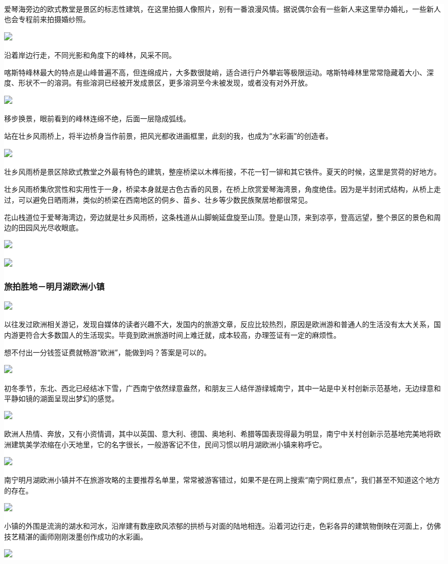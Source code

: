 爱琴海旁边的欧式教堂是景区的标志性建筑，在这里拍摄人像照片，别有一番浪漫风情。据说偶尔会有一些新人来这里举办婚礼，一些新人也会专程前来拍摄婚纱照。

![](https://s.tuniu.net/qn/image/cd2c2d830eb548c6066102e90f5fc908/8d7d8d60-c65d-4f72-ba18-cb03ae0d8d13.jpg?imageView2/2/w/800/h/0)

沿着岸边行走，不同光影和角度下的峰林，风采不同。

喀斯特峰林最大的特点是山峰普遍不高，但连绵成片，大多数很陡峭，适合进行户外攀岩等极限运动。喀斯特峰林里常常隐藏着大小、深度、形状不一的溶洞。有些溶洞已经被开发成景区，更多溶洞至今未被发现，或者没有对外开放。

![](https://s.tuniu.net/qn/image/cd2c2d830eb548c6066102e90f5fc908/f3797294-67bc-4d5d-bb68-3ea2edf35a73.jpg?imageView2/2/w/800/h/0)

移步换景，眼前看到的峰林连绵不绝，后面一层隐成弧线。

站在壮乡风雨桥上，将半边桥身当作前景，把风光都收进画框里，此刻的我，也成为“水彩画”的创造者。

![](https://s.tuniu.net/qn/image/cd2c2d830eb548c6066102e90f5fc908/802de3b2-5493-48dd-8d9f-8c8b7466ed09.jpg?imageView2/2/w/800/h/0)

壮乡风雨桥是景区除欧式教堂之外最有特色的建筑，整座桥梁以木榫衔接，不花一钉一铆和其它铁件。夏天的时候，这里是赏荷的好地方。

壮乡风雨桥集欣赏性和实用性于一身，桥梁本身就是古色古香的风景，在桥上欣赏爱琴海湾景，角度绝佳。因为是半封闭式结构，从桥上走过，可以避免日晒雨淋，类似的桥梁在西南地区的侗乡、苗乡、壮乡等少数民族聚居地都很常见。

花山栈道位于爱琴海湾边，旁边就是壮乡风雨桥，这条栈道从山脚蜿延盘旋至山顶。登是山顶，来到凉亭，登高远望，整个景区的景色和周边的田园风光尽收眼底。

![](https://s.tuniu.net/qn/image/cd2c2d830eb548c6066102e90f5fc908/73669873-5877-4146-8080-f1a994489f8a.jpg?imageView2/2/w/800/h/0)

![](https://s.tuniu.net/qn/image/cd2c2d830eb548c6066102e90f5fc908/1f68703c-c614-4b02-84e5-c435d1d7dcd1.jpg?imageView2/2/w/800/h/0)

### 旅拍胜地－明月湖欧洲小镇

![](https://s.tuniu.net/qn/image/cd2c2d830eb548c6066102e90f5fc908/121c280e-242b-4274-b053-1f576c21592b.jpg?imageView2/2/w/800/h/0)

以往发过欧洲相关游记，发现自媒体的读者兴趣不大，发国内的旅游文章，反应比较热烈，原因是欧洲游和普通人的生活没有太大关系，国内游更符合大多数国人的生活现实。毕竟到欧洲旅游时间上难迁就，成本较高，办理签证有一定的麻烦性。

想不付出一分钱签证费就畅游“欧洲”，能做到吗？答案是可以的。

![](https://s.tuniu.net/qn/image/cd2c2d830eb548c6066102e90f5fc908/3cb0de12-eaff-4e10-9ad0-71dd3169cc94.jpg?imageView2/2/w/800/h/0)

初冬季节，东北、西北已经结冰下雪，广西南宁依然绿意盎然，和朋友三人结伴游绿城南宁，其中一站是中关村创新示范基地，无边绿意和平静如镜的湖面呈现出梦幻的感觉。

![](https://s.tuniu.net/qn/image/cd2c2d830eb548c6066102e90f5fc908/f54dd7e7-36d6-4c83-9e36-a24cdfada11b.jpg?imageView2/2/w/800/h/0)

欧洲人热情、奔放，又有小资情调，其中以英国、意大利、德国、奥地利、希腊等国表现得最为明显，南宁中关村创新示范基地完美地将欧洲建筑美学浓缩在小天地里，它的名字很长，一般游客记不住，民间习惯以明月湖欧洲小镇来称呼它。

![](https://s.tuniu.net/qn/image/cd2c2d830eb548c6066102e90f5fc908/04bcdd12-c401-4665-b8b6-86dfdbf60eb7.jpg?imageView2/2/w/800/h/0)

南宁明月湖欧洲小镇并不在旅游攻略的主要推荐名单里，常常被游客错过，如果不是在网上搜索“南宁网红景点”，我们甚至不知道这个地方的存在。

![](https://s.tuniu.net/qn/image/cd2c2d830eb548c6066102e90f5fc908/f847fc81-7a15-4930-aa84-0d051accda4f.jpg?imageView2/2/w/800/h/0)

小镇的外围是流淌的湖水和河水，沿岸建有数座欧风浓郁的拱桥与对面的陆地相连。沿着河边行走，色彩各异的建筑物倒映在河面上，仿佛技艺精湛的画师刚刚泼墨创作成功的水彩画。

![](https://s.tuniu.net/qn/image/cd2c2d830eb548c6066102e90f5fc908/44af0274-bdd7-48ce-a9ec-58965abdd185.jpg?imageView2/2/w/800/h/0)
